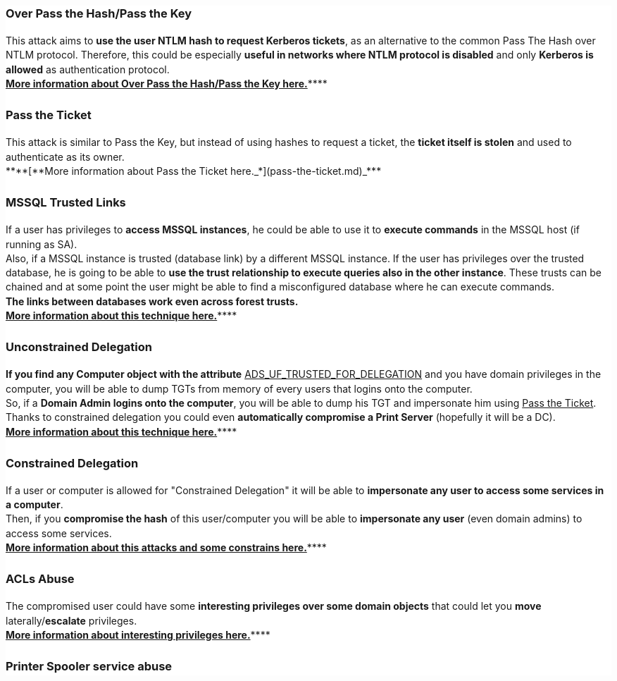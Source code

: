 ### **Over Pass the Hash/Pass the Key**

This attack aims to **use the user NTLM hash to request Kerberos tickets**, as an alternative to the common Pass The Hash over NTLM protocol. Therefore, this could be especially **useful in networks where NTLM protocol is disabled** and only **Kerberos is allowed** as authentication protocol.  
[**More information about Over Pass the Hash/Pass the Key here.**](over-pass-the-hash-pass-the-key.md)\*\*\*\*

### **Pass the Ticket**

This attack is similar to Pass the Key, but instead of using hashes to request a ticket, the **ticket itself is stolen** and used to authenticate as its owner.  
**\*\*\[**More information about Pass the Ticket here._\*\]\(pass-the-ticket.md\)\_\*\*\*

### **MSSQL Trusted Links**

If a user has privileges to **access MSSQL instances**, he could be able to use it to **execute commands** in the MSSQL host \(if running as SA\).  
Also, if a MSSQL instance is trusted \(database link\) by a different MSSQL instance. If the user has privileges over the trusted database, he is going to be able to **use the trust relationship to execute queries also in the other instance**. These trusts can be chained and at some point the user might be able to find a misconfigured database where he can execute commands.  
**The links between databases work even across forest trusts.**  
[**More information about this technique here.**](mssql-trusted-links.md)\*\*\*\*

### **Unconstrained Delegation**

**If you find any Computer object with the attribute** [ADS\_UF\_TRUSTED\_FOR\_DELEGATION](https://msdn.microsoft.com/en-us/library/aa772300%28v=vs.85%29.aspx) and you have domain privileges in the computer, you will be able to dump TGTs from memory of every users that logins onto the computer.  
So, if a **Domain Admin logins onto the computer**, you will be able to dump his TGT and impersonate him using [Pass the Ticket](pass-the-ticket.md).  
Thanks to constrained delegation you could even **automatically compromise a Print Server** \(hopefully it will be a DC\).  
[**More information about this technique here.**](unconstrained-delegation.md)\*\*\*\*

### **Constrained Delegation**

If a user or computer is allowed for "Constrained Delegation" it will be able to **impersonate any user to access some services in a computer**.  
Then, if you **compromise the hash** of this user/computer you will be able to **impersonate any user** \(even domain admins\) to access some services.  
[**More information about this attacks and some constrains here.**](constrained-delegation.md)\*\*\*\*

### **ACLs Abuse**

The compromised user could have some **interesting privileges over some domain objects** that could let you **move** laterally/**escalate** privileges.  
[**More information about interesting privileges here.**](acl-persistence-abuse.md)\*\*\*\*

### Printer Spooler service abuse
